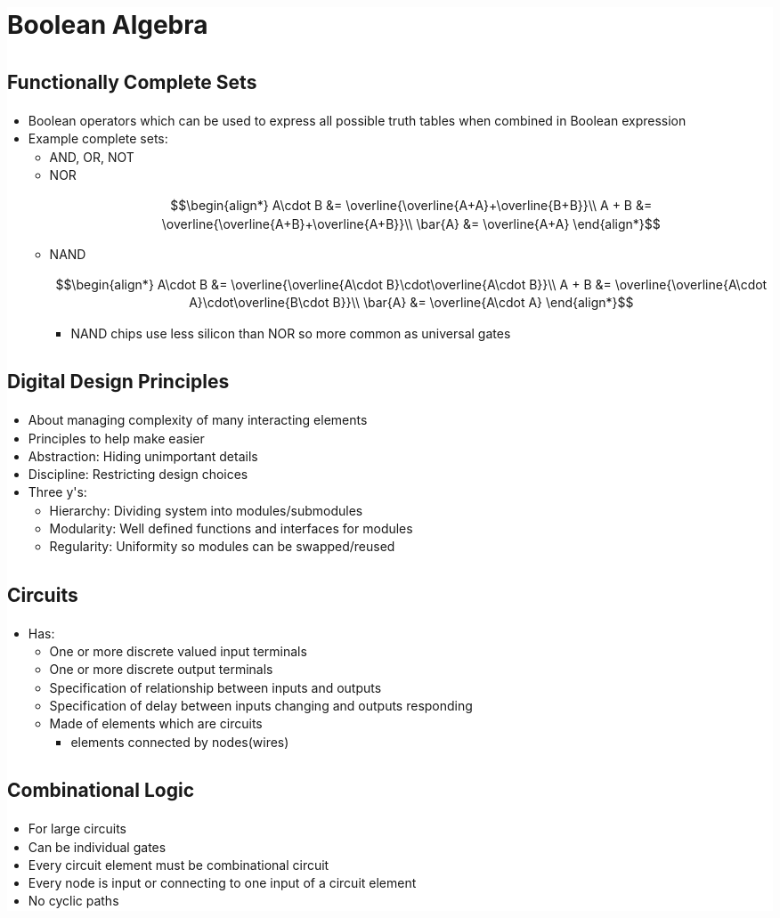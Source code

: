 # Boolean Algebra
## Functionally Complete Sets
- Boolean operators which can be used to express all possible truth tables when combined in Boolean expression
- Example complete sets:
  - AND, OR, NOT
  - NOR 
    ```math 
    \begin{align*}
    A\cdot B &= \overline{\overline{A+A}+\overline{B+B}}\\
    A + B &= \overline{\overline{A+B}+\overline{A+B}}\\
    \bar{A} &= \overline{A+A}
    \end{align*}
    ```
  - NAND
    ```math 
    \begin{align*}
    A\cdot B &= \overline{\overline{A\cdot B}\cdot\overline{A\cdot B}}\\
    A + B &= \overline{\overline{A\cdot A}\cdot\overline{B\cdot B}}\\
    \bar{A} &= \overline{A\cdot A}
    \end{align*}
    ```
    - NAND chips use less silicon than NOR so more common as universal gates

## Digital Design Principles
- About managing complexity of many interacting elements
- Principles to help make easier
- Abstraction: Hiding unimportant details
- Discipline: Restricting design choices
- Three y's:
  - Hierarchy: Dividing system into modules/submodules
  - Modularity: Well defined functions and interfaces for modules
  - Regularity: Uniformity so modules can be swapped/reused

## Circuits
- Has:
  - One or more discrete valued input terminals
  - One or more discrete output terminals
  - Specification of relationship between inputs and outputs
  - Specification of delay between inputs changing and outputs responding
  - Made of elements which are circuits
    - elements connected by nodes(wires)

## Combinational Logic
- For large circuits
- Can be individual gates
- Every circuit element must be combinational circuit
- Every node is input or connecting to one input of a circuit element
- No cyclic paths
